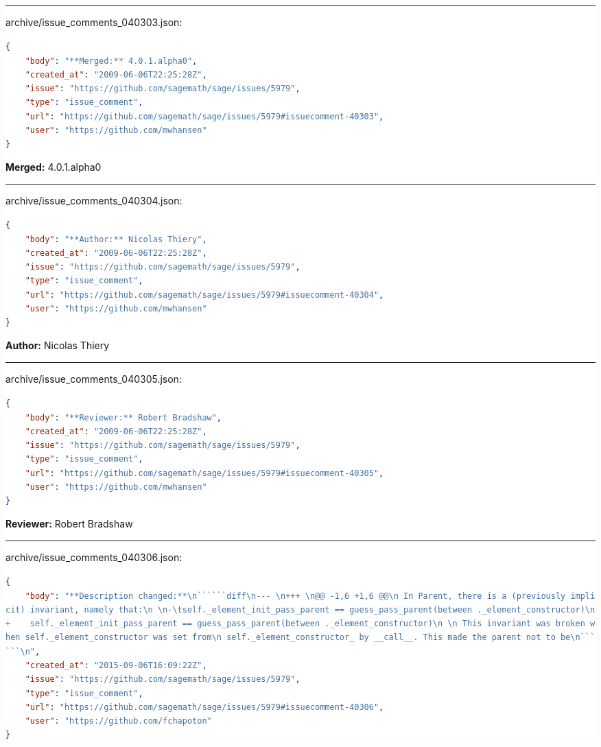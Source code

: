 

---

archive/issue_comments_040303.json:
```json
{
    "body": "**Merged:** 4.0.1.alpha0",
    "created_at": "2009-06-06T22:25:28Z",
    "issue": "https://github.com/sagemath/sage/issues/5979",
    "type": "issue_comment",
    "url": "https://github.com/sagemath/sage/issues/5979#issuecomment-40303",
    "user": "https://github.com/mwhansen"
}
```

**Merged:** 4.0.1.alpha0



---

archive/issue_comments_040304.json:
```json
{
    "body": "**Author:** Nicolas Thiery",
    "created_at": "2009-06-06T22:25:28Z",
    "issue": "https://github.com/sagemath/sage/issues/5979",
    "type": "issue_comment",
    "url": "https://github.com/sagemath/sage/issues/5979#issuecomment-40304",
    "user": "https://github.com/mwhansen"
}
```

**Author:** Nicolas Thiery



---

archive/issue_comments_040305.json:
```json
{
    "body": "**Reviewer:** Robert Bradshaw",
    "created_at": "2009-06-06T22:25:28Z",
    "issue": "https://github.com/sagemath/sage/issues/5979",
    "type": "issue_comment",
    "url": "https://github.com/sagemath/sage/issues/5979#issuecomment-40305",
    "user": "https://github.com/mwhansen"
}
```

**Reviewer:** Robert Bradshaw



---

archive/issue_comments_040306.json:
```json
{
    "body": "**Description changed:**\n``````diff\n--- \n+++ \n@@ -1,6 +1,6 @@\n In Parent, there is a (previously implicit) invariant, namely that:\n \n-\tself._element_init_pass_parent == guess_pass_parent(between ._element_constructor)\n+    self._element_init_pass_parent == guess_pass_parent(between ._element_constructor)\n \n This invariant was broken when self._element_constructor was set from\n self._element_constructor_ by __call__. This made the parent not to be\n``````\n",
    "created_at": "2015-09-06T16:09:22Z",
    "issue": "https://github.com/sagemath/sage/issues/5979",
    "type": "issue_comment",
    "url": "https://github.com/sagemath/sage/issues/5979#issuecomment-40306",
    "user": "https://github.com/fchapoton"
}
```
